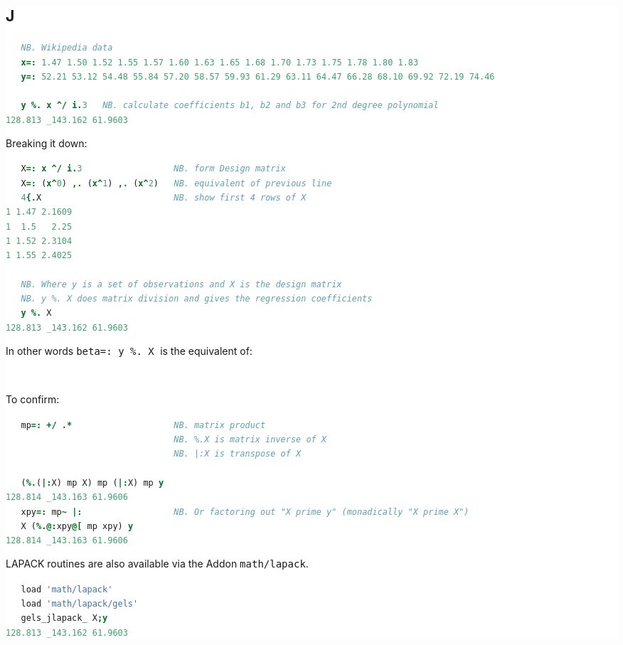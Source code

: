 

## J



```j
   NB. Wikipedia data
   x=: 1.47 1.50 1.52 1.55 1.57 1.60 1.63 1.65 1.68 1.70 1.73 1.75 1.78 1.80 1.83
   y=: 52.21 53.12 54.48 55.84 57.20 58.57 59.93 61.29 63.11 64.47 66.28 68.10 69.92 72.19 74.46

   y %. x ^/ i.3   NB. calculate coefficients b1, b2 and b3 for 2nd degree polynomial
128.813 _143.162 61.9603
```


Breaking it down:

```j
   X=: x ^/ i.3                  NB. form Design matrix
   X=: (x^0) ,. (x^1) ,. (x^2)   NB. equivalent of previous line
   4{.X                          NB. show first 4 rows of X
1 1.47 2.1609
1  1.5   2.25
1 1.52 2.3104
1 1.55 2.4025

   NB. Where y is a set of observations and X is the design matrix
   NB. y %. X does matrix division and gives the regression coefficients
   y %. X
128.813 _143.162 61.9603
```

In other words <tt> beta=: y %. X </tt> is the equivalent of:

<math> \hat\beta = (X'X)^{-1}X'y</math>


To confirm:

```j
   mp=: +/ .*                    NB. matrix product
                                 NB. %.X is matrix inverse of X
                                 NB. |:X is transpose of X
   
   (%.(|:X) mp X) mp (|:X) mp y
128.814 _143.163 61.9606
   xpy=: mp~ |:                  NB. Or factoring out "X prime y" (monadically "X prime X")
   X (%.@:xpy@[ mp xpy) y
128.814 _143.163 61.9606

```


LAPACK routines are also available via the Addon <tt>math/lapack</tt>.

```j
   load 'math/lapack'
   load 'math/lapack/gels'
   gels_jlapack_ X;y
128.813 _143.162 61.9603
```
